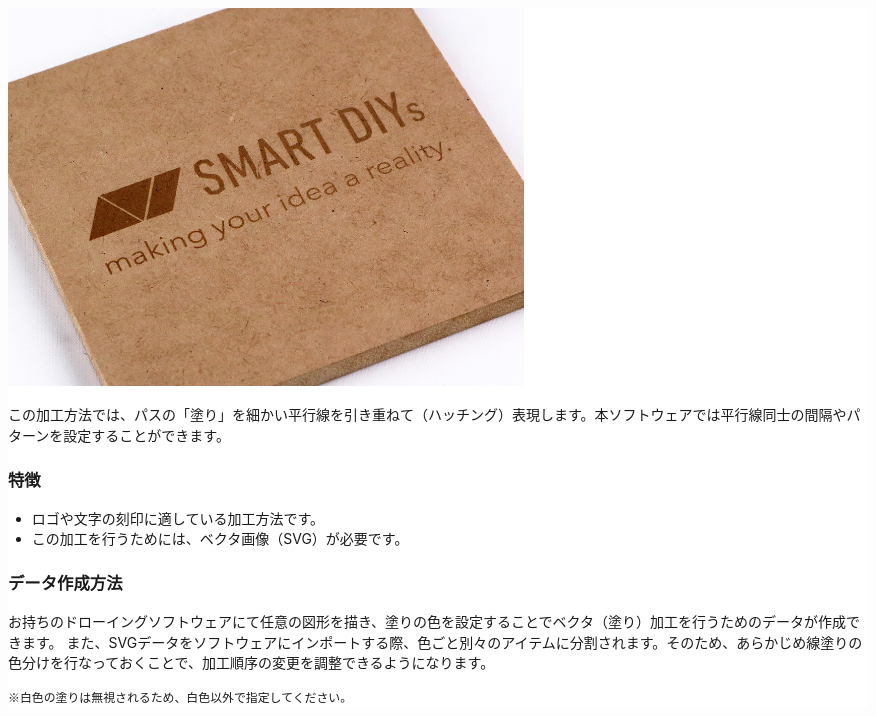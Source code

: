 <img alt="SmartScreen" src="./images/processtype/vector_fill_photo.jpg" style="width:60%">
</p>

この加工方法では、パスの「塗り」を細かい平行線を引き重ねて（ハッチング）表現します。本ソフトウェアでは平行線同士の間隔やパターンを設定することができます。

### 特徴
- ロゴや文字の刻印に適している加工方法です。
- この加工を行うためには、ベクタ画像（SVG）が必要です。

### データ作成方法
お持ちのドローイングソフトウェアにて任意の図形を描き、塗りの色を設定することでベクタ（塗り）加工を行うためのデータが作成できます。
また、SVGデータをソフトウェアにインポートする際、色ごと別々のアイテムに分割されます。そのため、あらかじめ線塗りの色分けを行なっておくことで、加工順序の変更を調整できるようになります。
```
※白色の塗りは無視されるため、白色以外で指定してください。
```
<p align="center">